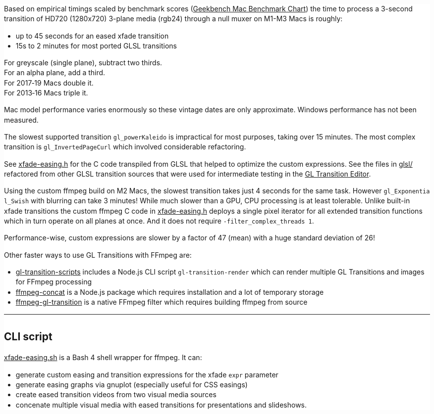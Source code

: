 Based on empirical timings scaled by benchmark scores ([Geekbench Mac Benchmark Chart](https://browser.geekbench.com/mac-benchmarks))
the time to process a 3-second transition of HD720 (1280x720) 3-plane media (rgb24) through a null muxer on M1-M3 Macs is roughly:

- up to 45 seconds for an eased xfade transition
- 15s to 2 minutes for most ported GLSL transitions

For greyscale (single plane), subtract two thirds.  
For an alpha plane, add a third.  
For 2017‑19 Macs double it.  
For 2013‑16 Macs triple it.

Mac model performance varies enormously so these vintage dates are only approximate.
Windows performance has not been measured.

The slowest supported transition `gl_powerKaleido` is impractical for most purposes, taking over 15 minutes.
The most complex transition is `gl_InvertedPageCurl` which involved considerable refactoring.

See [xfade-easing.h](src/xfade-easing.h) for the C code transpiled from GLSL that helped to optimize the custom expressions.
See the files in [glsl/](glsl/) refactored from other GLSL transition sources that were used for intermediate testing in the [GL Transition Editor](https://gl-transitions.com/editor).

Using the custom ffmpeg build on M2 Macs, the slowest transition takes just 4 seconds for the same task.
However `gl_Exponential_Swish` with blurring can take 3 minutes!
While much slower than a GPU, CPU processing is at least tolerable.
Unlike built-in xfade transitions the custom ffmpeg C code in [xfade-easing.h](src/xfade-easing.h) deploys a single pixel iterator for all extended transition functions which in turn operate on all planes at once.
And it does not require `-filter_complex_threads 1`.

Performance-wise, custom expressions are slower by a factor of 47 (mean) with a huge standard deviation of 26!

Other faster ways to use GL Transitions with FFmpeg are:
- [gl-transition-scripts](https://www.npmjs.com/package/gl-transition-scripts) includes a Node.js CLI script `gl-transition-render` which can render multiple GL Transitions and images for FFmpeg processing
- [ffmpeg-concat](https://github.com/transitive-bullshit/ffmpeg-concat) is a Node.js package which requires installation and a lot of temporary storage
- [ffmpeg-gl-transition](https://github.com/transitive-bullshit/ffmpeg-gl-transition) is a native FFmpeg filter which requires building ffmpeg from source

---

## CLI script

[xfade-easing.sh](src/xfade-easing.sh) is a Bash 4 shell wrapper for ffmpeg. It can:
- generate custom easing and transition expressions for the xfade `expr` parameter
- generate easing graphs via gnuplot (especially useful for CSS easings)
- create eased transition videos from two visual media sources
- concenate multiple visual media with eased transitions for presentations and slideshows.
